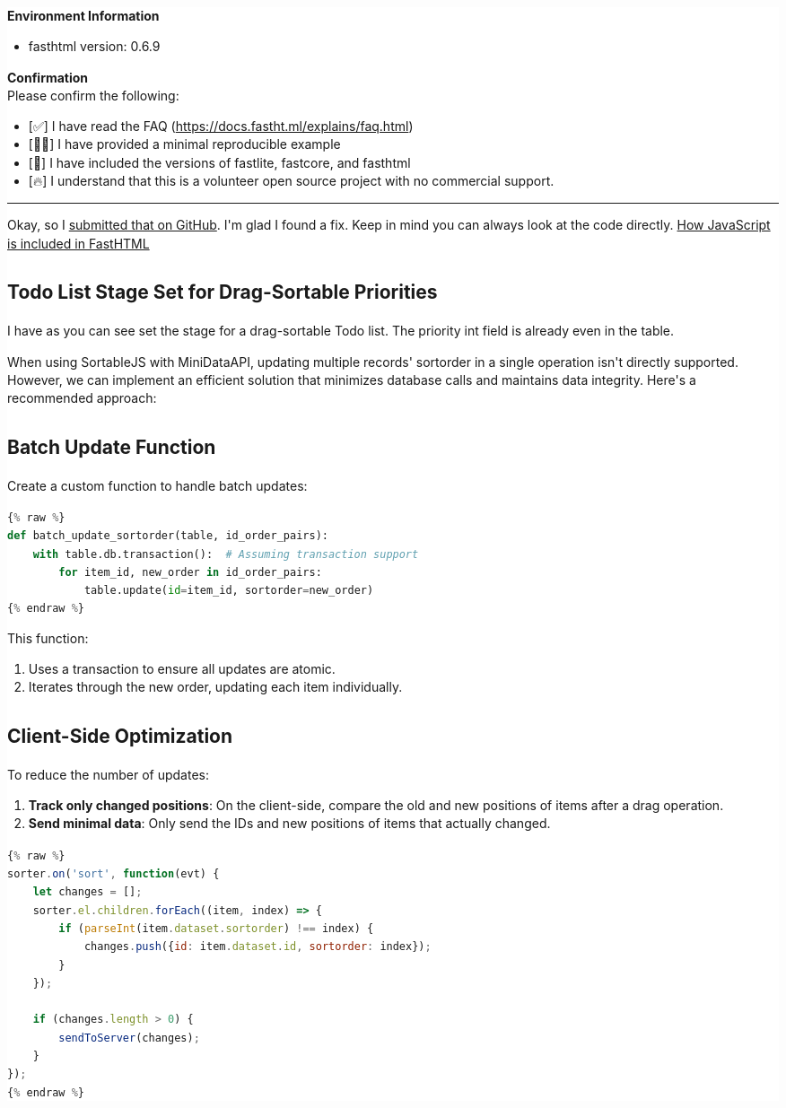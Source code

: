**Environment Information**  
- fasthtml version: 0.6.9

**Confirmation**  
Please confirm the following:  
- [✅] I have read the FAQ (https://docs.fastht.ml/explains/faq.html)  
- [👨‍🎨] I have provided a minimal reproducible example  
- [💯] I have included the versions of fastlite, fastcore, and fasthtml  
- [🔥] I understand that this is a volunteer open source project with no commercial support.

---

Okay, so I [submitted that on GitHub](https://github.com/AnswerDotAI/fasthtml/issues/510). I'm glad I found a fix. Keep in mind you can always look at the code directly. [How JavaScript is included in FastHTML](https://github.com/AnswerDotAI/fasthtml/blob/main/fasthtml/js.py)

## Todo List Stage Set for Drag-Sortable Priorities

I have as you can see set the stage for a drag-sortable Todo list. The priority int field is already even in the table.

When using SortableJS with MiniDataAPI, updating multiple records' sortorder in a single operation isn't directly supported. However, we can implement an efficient solution that minimizes database calls and maintains data integrity. Here's a recommended approach:

## Batch Update Function

Create a custom function to handle batch updates:

```python
{% raw %}
def batch_update_sortorder(table, id_order_pairs):
    with table.db.transaction():  # Assuming transaction support
        for item_id, new_order in id_order_pairs:
            table.update(id=item_id, sortorder=new_order)
{% endraw %}
```

This function:

1. Uses a transaction to ensure all updates are atomic.
2. Iterates through the new order, updating each item individually.

## Client-Side Optimization

To reduce the number of updates:

1. **Track only changed positions**: On the client-side, compare the old and new positions of items after a drag operation.
2. **Send minimal data**: Only send the IDs and new positions of items that actually changed.

```javascript
{% raw %}
sorter.on('sort', function(evt) {
    let changes = [];
    sorter.el.children.forEach((item, index) => {
        if (parseInt(item.dataset.sortorder) !== index) {
            changes.push({id: item.dataset.id, sortorder: index});
        }
    });
    
    if (changes.length > 0) {
        sendToServer(changes);
    }
});
{% endraw %}
```
